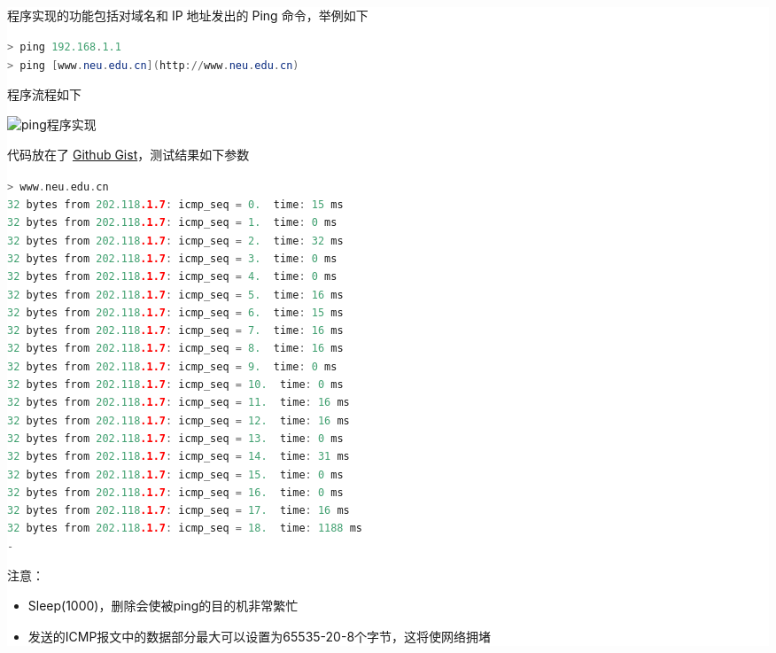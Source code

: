 程序实现的功能包括对域名和 IP 地址发出的 Ping 命令，举例如下

```powershell
> ping 192.168.1.1
> ping [www.neu.edu.cn](http://www.neu.edu.cn)
```

程序流程如下

![ping程序实现](https://picped-1301226557.cos.ap-beijing.myqcloud.com/BC_20181001_ping程序.png)

代码放在了 [Github Gist](https://gist.github.com/shuzang/26b2052e5283fa0ff596c43fa3c52265.js)，测试结果如下参数

```c
> www.neu.edu.cn
32 bytes from 202.118.1.7: icmp_seq = 0.  time: 15 ms
32 bytes from 202.118.1.7: icmp_seq = 1.  time: 0 ms
32 bytes from 202.118.1.7: icmp_seq = 2.  time: 32 ms
32 bytes from 202.118.1.7: icmp_seq = 3.  time: 0 ms
32 bytes from 202.118.1.7: icmp_seq = 4.  time: 0 ms
32 bytes from 202.118.1.7: icmp_seq = 5.  time: 16 ms
32 bytes from 202.118.1.7: icmp_seq = 6.  time: 15 ms
32 bytes from 202.118.1.7: icmp_seq = 7.  time: 16 ms
32 bytes from 202.118.1.7: icmp_seq = 8.  time: 16 ms
32 bytes from 202.118.1.7: icmp_seq = 9.  time: 0 ms
32 bytes from 202.118.1.7: icmp_seq = 10.  time: 0 ms
32 bytes from 202.118.1.7: icmp_seq = 11.  time: 16 ms
32 bytes from 202.118.1.7: icmp_seq = 12.  time: 16 ms
32 bytes from 202.118.1.7: icmp_seq = 13.  time: 0 ms
32 bytes from 202.118.1.7: icmp_seq = 14.  time: 31 ms
32 bytes from 202.118.1.7: icmp_seq = 15.  time: 0 ms
32 bytes from 202.118.1.7: icmp_seq = 16.  time: 0 ms
32 bytes from 202.118.1.7: icmp_seq = 17.  time: 16 ms
32 bytes from 202.118.1.7: icmp_seq = 18.  time: 1188 ms
-    
```

注意：

- Sleep(1000)，删除会使被ping的目的机非常繁忙

- 发送的ICMP报文中的数据部分最大可以设置为65535-20-8个字节，这将使网络拥堵